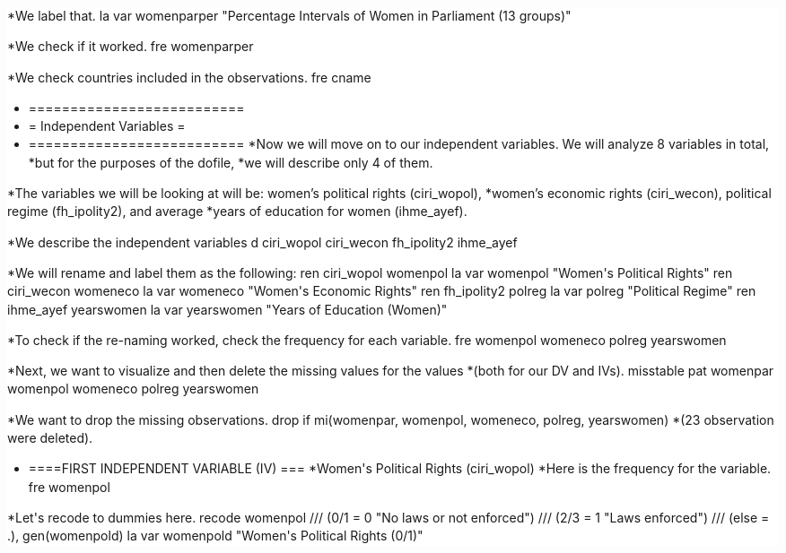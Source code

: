 *We label that. 
la var womenparper "Percentage Intervals of Women in Parliament (13 groups)"

*We check if it worked. 
fre womenparper 

*We check countries included in the observations. 
fre cname


* ==========================
*  = Independent Variables =
* ==========================
*Now we will move on to our independent variables. We will analyze 8 variables in total, 
*but for the purposes of the dofile, 
*we will describe only 4 of them. 

*The variables we will be looking at will be: women’s political rights (ciri_wopol), 
*women’s economic rights (ciri_wecon), political regime (fh_ipolity2), and average 
*years of education for women (ihme_ayef). 

*We describe the independent variables 
d ciri_wopol ciri_wecon fh_ipolity2 ihme_ayef

*We will rename and label them as the following: 
ren ciri_wopol womenpol
la var womenpol "Women's Political Rights"
ren ciri_wecon womeneco
la var womeneco "Women's Economic Rights"
ren fh_ipolity2 polreg
la var polreg "Political Regime"
ren ihme_ayef yearswomen
la var yearswomen "Years of Education (Women)"

*To check if the re-naming worked, check the frequency for each variable. 
fre womenpol womeneco polreg yearswomen

*Next, we want to visualize and then delete the missing values for the values 
*(both for our DV and IVs). 
misstable pat womenpar womenpol womeneco polreg yearswomen 

*We want to drop the missing observations. 
drop if mi(womenpar, womenpol, womeneco, polreg, yearswomen)
*(23 observation were deleted). 


* ====FIRST INDEPENDENT VARIABLE (IV) ===
*Women's Political Rights (ciri_wopol)
*Here is the frequency for the variable. 
fre womenpol 

*Let's recode to dummies here. 
recode womenpol ///
(0/1 = 0 "No laws or not enforced") ///
(2/3 = 1 "Laws enforced") ///
(else = .), gen(womenpold)
la var womenpold "Women's Political Rights (0/1)"
